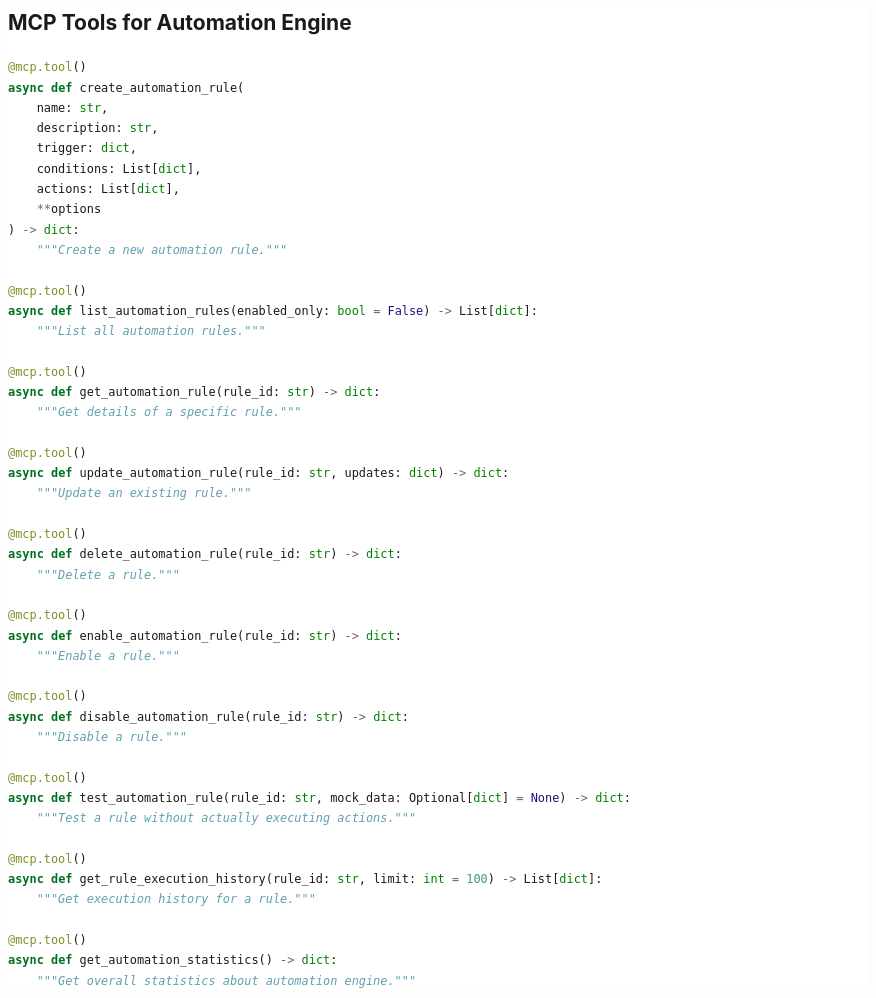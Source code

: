 ## MCP Tools for Automation Engine

```python
@mcp.tool()
async def create_automation_rule(
    name: str,
    description: str,
    trigger: dict,
    conditions: List[dict],
    actions: List[dict],
    **options
) -> dict:
    """Create a new automation rule."""

@mcp.tool()
async def list_automation_rules(enabled_only: bool = False) -> List[dict]:
    """List all automation rules."""

@mcp.tool()
async def get_automation_rule(rule_id: str) -> dict:
    """Get details of a specific rule."""

@mcp.tool()
async def update_automation_rule(rule_id: str, updates: dict) -> dict:
    """Update an existing rule."""

@mcp.tool()
async def delete_automation_rule(rule_id: str) -> dict:
    """Delete a rule."""

@mcp.tool()
async def enable_automation_rule(rule_id: str) -> dict:
    """Enable a rule."""

@mcp.tool()
async def disable_automation_rule(rule_id: str) -> dict:
    """Disable a rule."""

@mcp.tool()
async def test_automation_rule(rule_id: str, mock_data: Optional[dict] = None) -> dict:
    """Test a rule without actually executing actions."""

@mcp.tool()
async def get_rule_execution_history(rule_id: str, limit: int = 100) -> List[dict]:
    """Get execution history for a rule."""

@mcp.tool()
async def get_automation_statistics() -> dict:
    """Get overall statistics about automation engine."""
```
